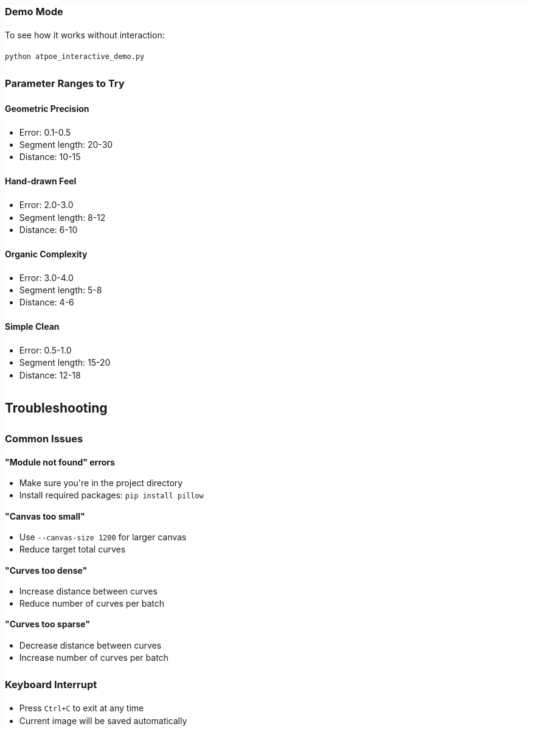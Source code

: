 ### Demo Mode
To see how it works without interaction:
```bash
python atpoe_interactive_demo.py
```

### Parameter Ranges to Try

#### Geometric Precision
- Error: 0.1-0.5
- Segment length: 20-30
- Distance: 10-15

#### Hand-drawn Feel
- Error: 2.0-3.0
- Segment length: 8-12
- Distance: 6-10

#### Organic Complexity
- Error: 3.0-4.0
- Segment length: 5-8
- Distance: 4-6

#### Simple Clean
- Error: 0.5-1.0
- Segment length: 15-20
- Distance: 12-18

## Troubleshooting

### Common Issues

**"Module not found" errors**
- Make sure you're in the project directory
- Install required packages: `pip install pillow`

**"Canvas too small"**
- Use `--canvas-size 1200` for larger canvas
- Reduce target total curves

**"Curves too dense"**
- Increase distance between curves
- Reduce number of curves per batch

**"Curves too sparse"**
- Decrease distance between curves
- Increase number of curves per batch

### Keyboard Interrupt
- Press `Ctrl+C` to exit at any time
- Current image will be saved automatically
